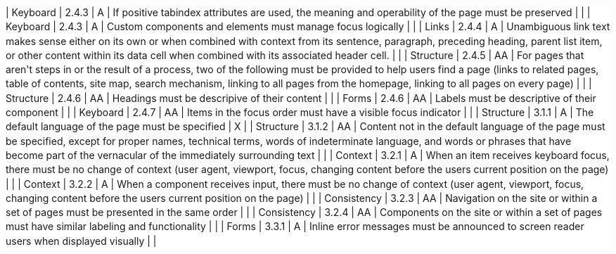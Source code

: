 | Keyboard        | 2.4.3            | A     | If positive tabindex attributes are used, the meaning and operability of the page must be preserved                                                                                                                                                                                                                                                          |           |
| Keyboard        | 2.4.3            | A     | Custom components and elements must manage focus logically                                                                                                                                                                                                                                                                                                   |           |
| Links           | 2.4.4            | A     | Unambiguous link text makes sense either on its own or when combined with context from its sentence, paragraph, preceding heading, parent list item, or other content within its data cell when combined with its associated header cell.                                                                                                                    |           |
| Structure       | 2.4.5            | AA    | For pages that aren't steps in or the result of a process, two of the following must be provided to help users find a page (links to related pages, table of contents, site map, search mechanism, linking to all pages from the homepage, linking to all pages on every page)                                                                               |           |
| Structure       | 2.4.6            | AA    | Headings must be descripive of their content                                                                                                                                                                                                                                                                                                                 |           |
| Forms           | 2.4.6            | AA    | Labels must be descriptive of their component                                                                                                                                                                                                                                                                                                                |           |
| Keyboard        | 2.4.7            | AA    | Items in the focus order must have a visible focus indicator                                                                                                                                                                                                                                                                                                 |           |
| Structure       | 3.1.1            | A     | The default language of the page must be specified                                                                                                                                                                                                                                                                                                           | X         |
| Structure       | 3.1.2            | AA    | Content not in the default language of the page must be specified, except for proper names, technical terms, words of indeterminate language, and words or phrases that have become part of the vernacular of the immediately surrounding text                                                                                                               |           |
| Context         | 3.2.1            | A     | When an item receives keyboard focus, there must be no change of context (user agent, viewport, focus, changing content before the users current position on the page)                                                                                                                                                                                       |           |
| Context         | 3.2.2            | A     | When a component receives input, there must be no change of context (user agent, viewport, focus, changing content before the users current position on the page)                                                                                                                                                                                            |           |
| Consistency     | 3.2.3            | AA    | Navigation on the site or within a set of pages must be presented in the same order                                                                                                                                                                                                                                                                          |           |
| Consistency     | 3.2.4            | AA    | Components on the site or within a set of pages must have similar labeling and functionality                                                                                                                                                                                                                                                                 |           |
| Forms           | 3.3.1            | A     | Inline error messages must be announced to screen reader users when displayed visually                                                                                                                                                                                                                                                                       |           |